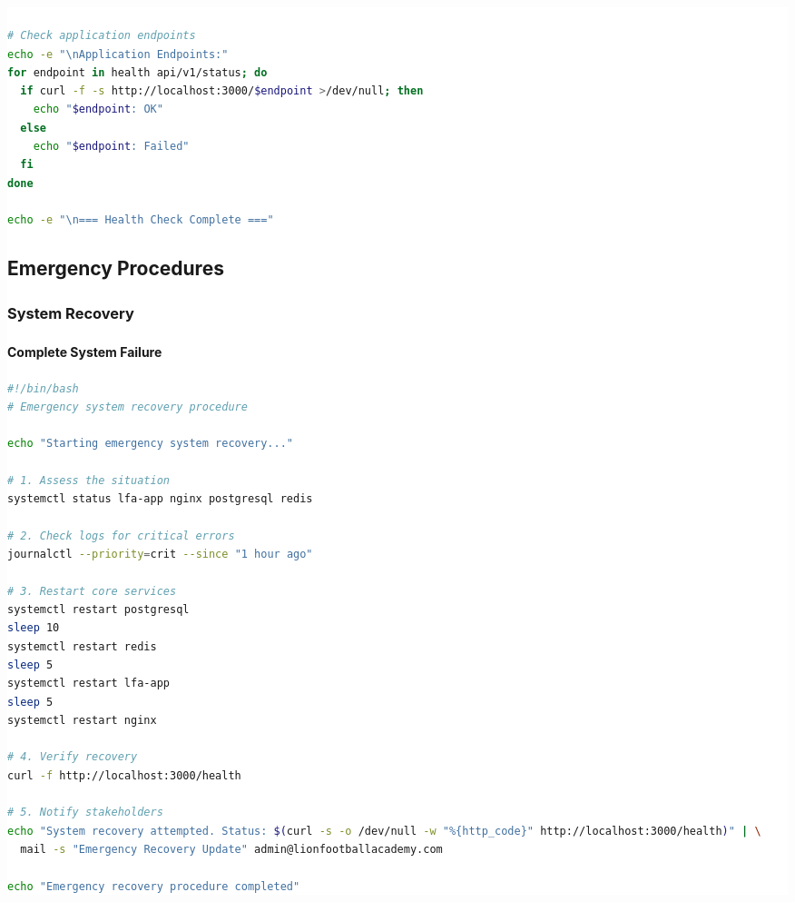 ```bash

# Check application endpoints
echo -e "\nApplication Endpoints:"
for endpoint in health api/v1/status; do
  if curl -f -s http://localhost:3000/$endpoint >/dev/null; then
    echo "$endpoint: OK"
  else
    echo "$endpoint: Failed"
  fi
done

echo -e "\n=== Health Check Complete ==="
```

## Emergency Procedures

### System Recovery

#### Complete System Failure
```bash
#!/bin/bash
# Emergency system recovery procedure

echo "Starting emergency system recovery..."

# 1. Assess the situation
systemctl status lfa-app nginx postgresql redis

# 2. Check logs for critical errors
journalctl --priority=crit --since "1 hour ago"

# 3. Restart core services
systemctl restart postgresql
sleep 10
systemctl restart redis
sleep 5
systemctl restart lfa-app
sleep 5
systemctl restart nginx

# 4. Verify recovery
curl -f http://localhost:3000/health

# 5. Notify stakeholders
echo "System recovery attempted. Status: $(curl -s -o /dev/null -w "%{http_code}" http://localhost:3000/health)" | \
  mail -s "Emergency Recovery Update" admin@lionfootballacademy.com

echo "Emergency recovery procedure completed"
```
